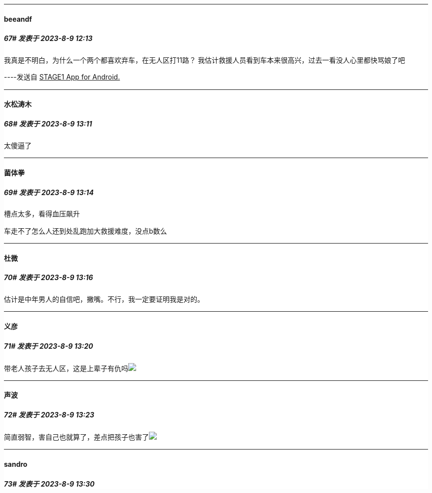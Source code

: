 
*****

####  beeandf  
##### 67#       发表于 2023-8-9 12:13

我真是不明白，为什么一个两个都喜欢弃车，在无人区打11路？
我估计救援人员看到车本来很高兴，过去一看没人心里都快骂娘了吧

----发送自 [STAGE1 App for Android.](http://stage1.5j4m.com/?1.37)


*****

####  水松涛木  
##### 68#       发表于 2023-8-9 13:11

太傻逼了


*****

####  菌体拳  
##### 69#       发表于 2023-8-9 13:14

槽点太多，看得血压飙升

车走不了怎么人还到处乱跑加大救援难度，没点b数么

*****

####  杜微  
##### 70#       发表于 2023-8-9 13:16

估计是中年男人的自信吧，撇嘴。不行，我一定要证明我是对的。

*****

####  义彦  
##### 71#       发表于 2023-8-9 13:20

带老人孩子去无人区，这是上辈子有仇吗<img src="https://static.saraba1st.com/image/smiley/face2017/001.png" referrerpolicy="no-referrer">

*****

####  声波  
##### 72#       发表于 2023-8-9 13:23

简直弱智，害自己也就算了，差点把孩子也害了<img src="https://static.saraba1st.com/image/smiley/face2017/003.png" referrerpolicy="no-referrer">


*****

####  sandro  
##### 73#       发表于 2023-8-9 13:30

